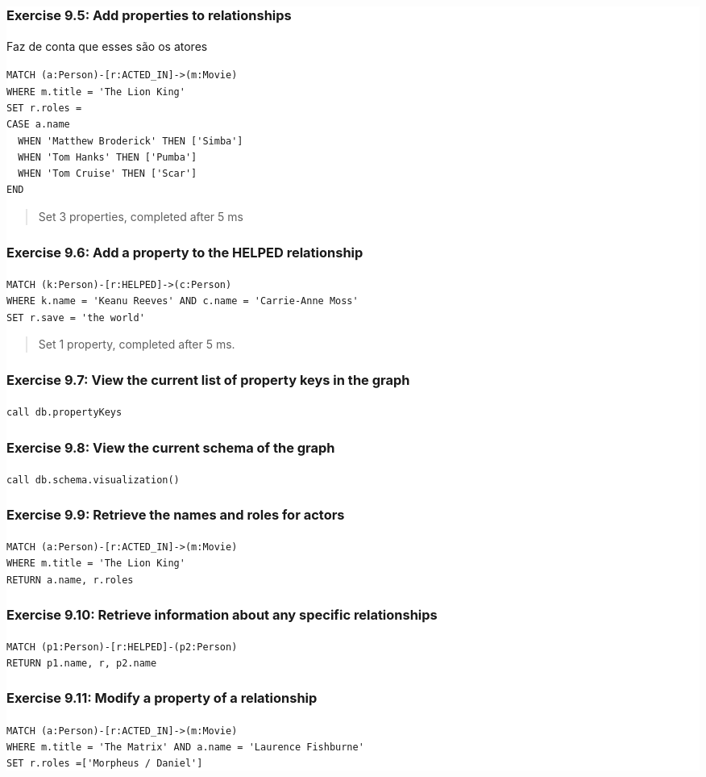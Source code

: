 ### Exercise 9.5: Add properties to relationships

Faz de conta que esses são os atores

```cypher
MATCH (a:Person)-[r:ACTED_IN]->(m:Movie)
WHERE m.title = 'The Lion King'
SET r.roles =
CASE a.name
  WHEN 'Matthew Broderick' THEN ['Simba']
  WHEN 'Tom Hanks' THEN ['Pumba']
  WHEN 'Tom Cruise' THEN ['Scar']
END
```

> Set 3 properties, completed after 5 ms

### Exercise 9.6: Add a property to the HELPED relationship

```cypher
MATCH (k:Person)-[r:HELPED]->(c:Person)
WHERE k.name = 'Keanu Reeves' AND c.name = 'Carrie-Anne Moss'
SET r.save = 'the world'
```

> Set 1 property, completed after 5 ms.

### Exercise 9.7: View the current list of property keys in the graph

`call db.propertyKeys`

### Exercise 9.8: View the current schema of the graph

`call db.schema.visualization()`

### Exercise 9.9: Retrieve the names and roles for actors

```cypher
MATCH (a:Person)-[r:ACTED_IN]->(m:Movie)
WHERE m.title = 'The Lion King'
RETURN a.name, r.roles
```

### Exercise 9.10: Retrieve information about any specific relationships

```cypher
MATCH (p1:Person)-[r:HELPED]-(p2:Person)
RETURN p1.name, r, p2.name
```

### Exercise 9.11: Modify a property of a relationship

```cypher
MATCH (a:Person)-[r:ACTED_IN]->(m:Movie)
WHERE m.title = 'The Matrix' AND a.name = 'Laurence Fishburne'
SET r.roles =['Morpheus / Daniel']
```
